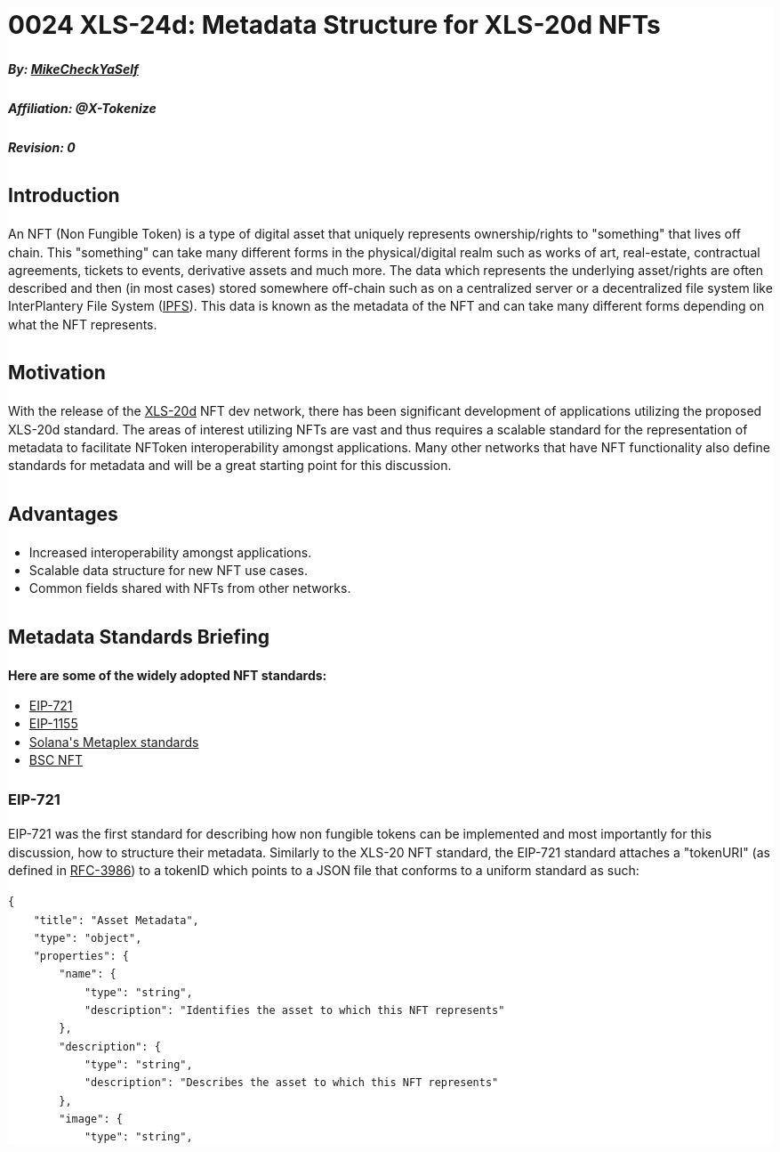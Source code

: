 # 0024 XLS-24d: Metadata Structure for XLS-20d NFTs
##### By: [MikeCheckYaSelf](https://twitter.com/MikeCheckYaSelf)
##### Affiliation: @X-Tokenize
##### Revision: 0

## Introduction
An NFT (Non Fungible Token) is a type of digital asset that uniquely represents ownership/rights to "something" that lives off chain. This "something" can take many different forms in the physical/digital realm such as works of art, real-estate, contractual agreements, tickets to events, derivative assets and much more. The data which represents the underlying asset/rights are often described and then (in most cases) stored somewhere off-chain such as on a centralized server or a decentralized file system like InterPlantery File System ([IPFS](https://ipfs.io/)).  This data is known as the metadata of the NFT and can take many different forms depending on what the NFT represents.

## Motivation
With the release of the [XLS-20d](https://github.com/XRPLF/XRPL-Standards/discussions/46) NFT dev network, there has been significant development of applications utilizing the proposed XLS-20d standard. The areas of interest utilizing NFTs are vast and thus requires a scalable standard for the representation of metadata to facilitate NFToken interoperability amongst applications. Many other networks that have NFT functionality also define standards for metadata and will be a great starting point for this discussion.

## Advantages
* Increased interoperability amongst applications.
* Scalable data structure for new NFT use cases.
* Common fields shared with NFTs from other networks.

## Metadata Standards Briefing

**Here are some of the widely adopted NFT standards:** 

- [EIP-721](https://eips.ethereum.org/EIPS/eip-721)
- [EIP-1155](https://eips.ethereum.org/EIPS/eip-1155#metadata)
- [Solana's Metaplex standards](https://docs.metaplex.com/token-metadata/specification)
- [BSC NFT](https://docs.binance.org/smart-chain/developer/nft-metadata-standard.html)

### EIP-721
EIP-721 was the first standard for describing how non fungible tokens can be implemented and most importantly for this discussion, how to structure their metadata. Similarly to the XLS-20 NFT standard, the EIP-721 standard attaches a "tokenURI" (as defined in [RFC-3986](https://datatracker.ietf.org/doc/html/rfc3986/)) to a tokenID which points to a JSON file that conforms to a uniform standard as such: 

```
{
    "title": "Asset Metadata",
    "type": "object",
    "properties": {
        "name": {
            "type": "string",
            "description": "Identifies the asset to which this NFT represents"
        },
        "description": {
            "type": "string",
            "description": "Describes the asset to which this NFT represents"
        },
        "image": {
            "type": "string",
```